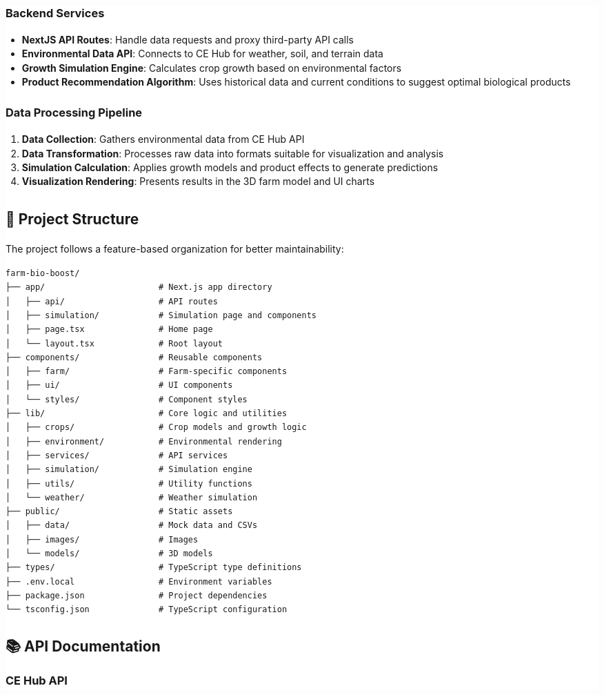 ### Backend Services

- **NextJS API Routes**: Handle data requests and proxy third-party API calls
- **Environmental Data API**: Connects to CE Hub for weather, soil, and terrain data
- **Growth Simulation Engine**: Calculates crop growth based on environmental factors
- **Product Recommendation Algorithm**: Uses historical data and current conditions to suggest optimal biological products

### Data Processing Pipeline

1. **Data Collection**: Gathers environmental data from CE Hub API
2. **Data Transformation**: Processes raw data into formats suitable for visualization and analysis
3. **Simulation Calculation**: Applies growth models and product effects to generate predictions
4. **Visualization Rendering**: Presents results in the 3D farm model and UI charts

## 📁 Project Structure

The project follows a feature-based organization for better maintainability:

```
farm-bio-boost/
├── app/                       # Next.js app directory
│   ├── api/                   # API routes
│   ├── simulation/            # Simulation page and components
│   ├── page.tsx               # Home page
│   └── layout.tsx             # Root layout
├── components/                # Reusable components
│   ├── farm/                  # Farm-specific components
│   ├── ui/                    # UI components
│   └── styles/                # Component styles
├── lib/                       # Core logic and utilities
│   ├── crops/                 # Crop models and growth logic
│   ├── environment/           # Environmental rendering
│   ├── services/              # API services
│   ├── simulation/            # Simulation engine
│   ├── utils/                 # Utility functions
│   └── weather/               # Weather simulation
├── public/                    # Static assets
│   ├── data/                  # Mock data and CSVs
│   ├── images/                # Images
│   └── models/                # 3D models
├── types/                     # TypeScript type definitions
├── .env.local                 # Environment variables
├── package.json               # Project dependencies
└── tsconfig.json              # TypeScript configuration
```

## 📚 API Documentation

### CE Hub API
